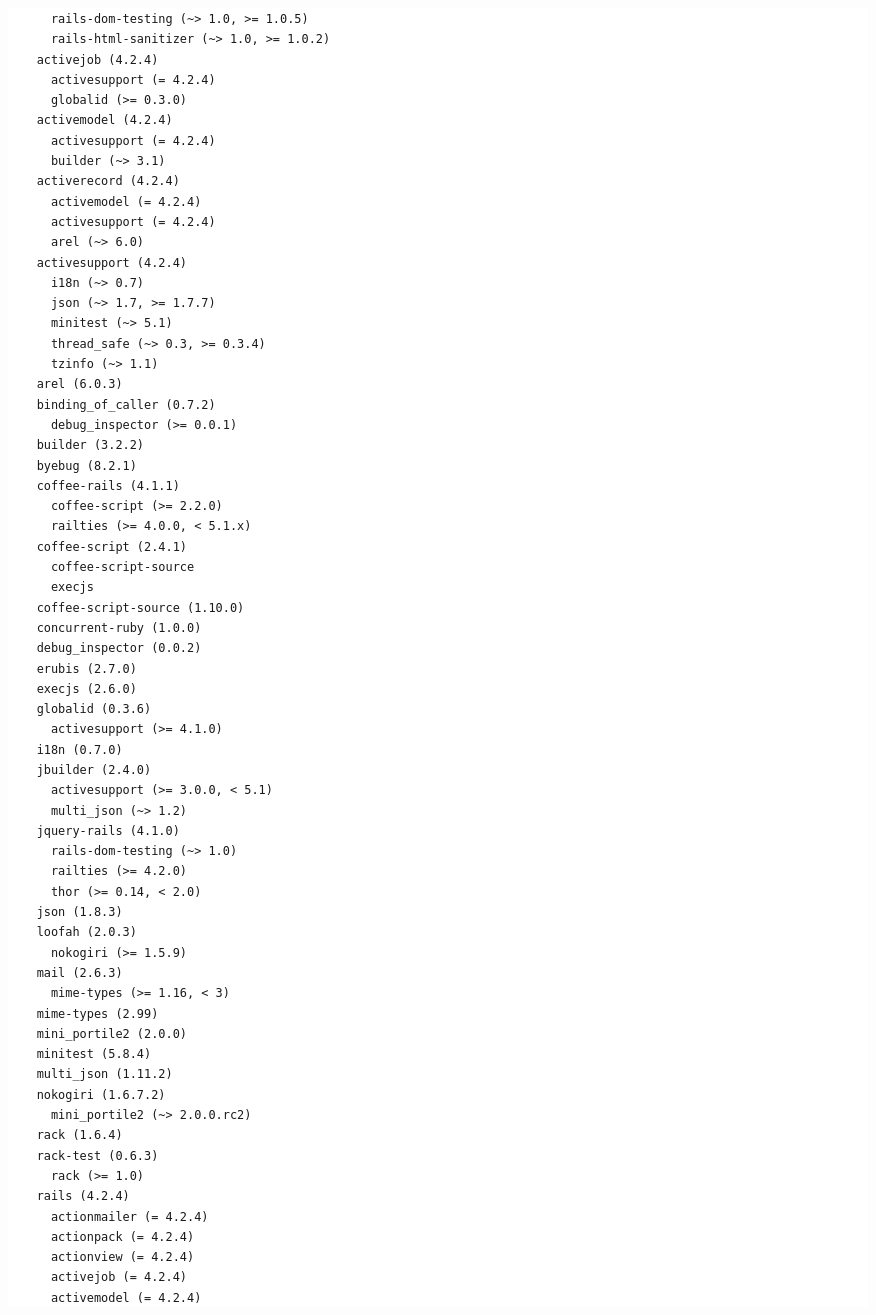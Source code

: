           rails-dom-testing (~> 1.0, >= 1.0.5)
          rails-html-sanitizer (~> 1.0, >= 1.0.2)
        activejob (4.2.4)
          activesupport (= 4.2.4)
          globalid (>= 0.3.0)
        activemodel (4.2.4)
          activesupport (= 4.2.4)
          builder (~> 3.1)
        activerecord (4.2.4)
          activemodel (= 4.2.4)
          activesupport (= 4.2.4)
          arel (~> 6.0)
        activesupport (4.2.4)
          i18n (~> 0.7)
          json (~> 1.7, >= 1.7.7)
          minitest (~> 5.1)
          thread_safe (~> 0.3, >= 0.3.4)
          tzinfo (~> 1.1)
        arel (6.0.3)
        binding_of_caller (0.7.2)
          debug_inspector (>= 0.0.1)
        builder (3.2.2)
        byebug (8.2.1)
        coffee-rails (4.1.1)
          coffee-script (>= 2.2.0)
          railties (>= 4.0.0, < 5.1.x)
        coffee-script (2.4.1)
          coffee-script-source
          execjs
        coffee-script-source (1.10.0)
        concurrent-ruby (1.0.0)
        debug_inspector (0.0.2)
        erubis (2.7.0)
        execjs (2.6.0)
        globalid (0.3.6)
          activesupport (>= 4.1.0)
        i18n (0.7.0)
        jbuilder (2.4.0)
          activesupport (>= 3.0.0, < 5.1)
          multi_json (~> 1.2)
        jquery-rails (4.1.0)
          rails-dom-testing (~> 1.0)
          railties (>= 4.2.0)
          thor (>= 0.14, < 2.0)
        json (1.8.3)
        loofah (2.0.3)
          nokogiri (>= 1.5.9)
        mail (2.6.3)
          mime-types (>= 1.16, < 3)
        mime-types (2.99)
        mini_portile2 (2.0.0)
        minitest (5.8.4)
        multi_json (1.11.2)
        nokogiri (1.6.7.2)
          mini_portile2 (~> 2.0.0.rc2)
        rack (1.6.4)
        rack-test (0.6.3)
          rack (>= 1.0)
        rails (4.2.4)
          actionmailer (= 4.2.4)
          actionpack (= 4.2.4)
          actionview (= 4.2.4)
          activejob (= 4.2.4)
          activemodel (= 4.2.4)